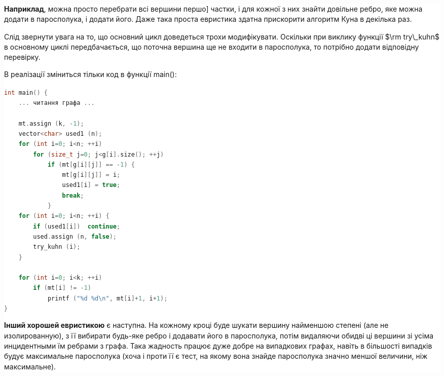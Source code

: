 **Наприклад**, можна просто перебрати всі вершини першо] частки, і для кожної з них знайти довільне ребро, яке можна додати в паросполука, і додати його. Даже така проста евристика здатна прискорити алгоритм Куна в декілька раз.

Слід звернути увага на то, що основний цикл доведеться трохи модифікувати. Оскільки при виклику функції $\rm try\_kuhn$ в основному циклі передбачається, що поточна вершина ще не входити в паросполука, то потрібно додати відповідну перевірку.

В реалізації зміниться тільки код в функції main():


``` cpp
int main() {
    ... читання графа ...

    mt.assign (k, -1);
    vector<char> used1 (n);
    for (int i=0; i<n; ++i)
        for (size_t j=0; j<g[i].size(); ++j)
            if (mt[g[i][j]] == -1) {
                mt[g[i][j]] = i;
                used1[i] = true;
                break;
            }
    for (int i=0; i<n; ++i) {
        if (used1[i])  continue;
        used.assign (n, false);
        try_kuhn (i);
    }

    for (int i=0; i<k; ++i)
        if (mt[i] != -1)
            printf ("%d %d\n", mt[i]+1, i+1);
}
```

**Інший хорошей евристикою** є наступна. На кожному кроці буде шукати вершину найменшою степені (але не изолированную), з її вибирати будь-яке ребро і додавати його в паросполука, потім видаляючи обидві ці вершини зі усіма инцидентными їм ребрами з графа. Така жадность працює дуже добре на випадкових графах, навіть в більшості випадків будує максимальне паросполука (хоча і проти її є тест, на якому вона знайде паросполука значно меншої величини, ніж максимальне).
